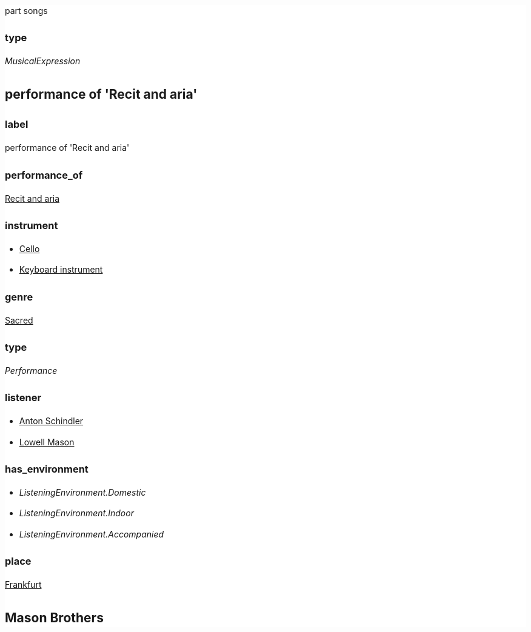 
part songs

### type


*MusicalExpression*

## performance of 'Recit and aria'

### label


performance of 'Recit and aria'

### performance_of


[Recit and aria](#Recit-and-aria)

### instrument

 - [Cello](#Cello)

 - [Keyboard instrument](#Keyboard-instrument)

### genre


[Sacred](#Sacred)

### type


*Performance*

### listener

 - [Anton Schindler](#Anton-Schindler)

 - [Lowell Mason](#Lowell-Mason)

### has_environment

 - *ListeningEnvironment.Domestic*

 - *ListeningEnvironment.Indoor*

 - *ListeningEnvironment.Accompanied*

### place


[Frankfurt](#Frankfurt)

## Mason Brothers
